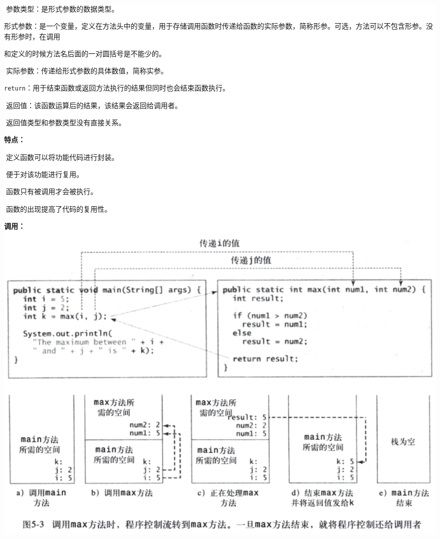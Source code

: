 ​		参数类型：是形式参数的数据类型。

​		形式参数：是一个变量，定义在方法头中的变量，用于存储调用函数时传递给函数的实际参数，简称形参。可选，方法可以不包含形参。没有形参时，在调用

和定义的时候方法名后面的一对圆括号是不能少的。

​		实际参数：传递给形式参数的具体数值，简称实参。

​		`return`：用于结束函数或返回方法执行的结果但同时也会结束函数执行。

​		返回值：该函数运算后的结果，该结果会返回给调用者。

​		返回值类型和参数类型没有直接关系。

**特点：**

​		定义函数可以将功能代码进行封装。

​		便于对该功能进行复用。

​		函数只有被调用才会被执行。

​		函数的出现提高了代码的复用性。

**调用：**

![](image/图片28.png)

![](image/图片29.png)
